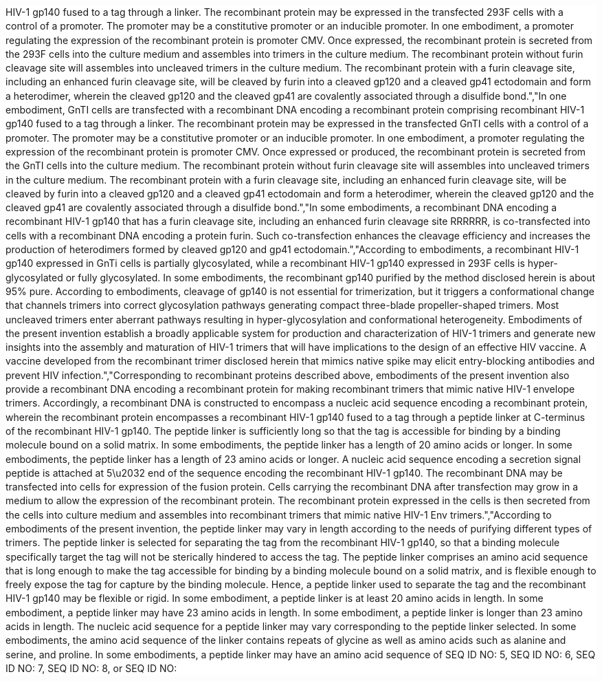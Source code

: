 HIV-1 gp140 fused to a tag through a linker. The recombinant protein may be expressed in the transfected 293F cells with a control of a promoter. The promoter may be a constitutive promoter or an inducible promoter. In one embodiment, a promoter regulating the expression of the recombinant protein is promoter CMV. Once expressed, the recombinant protein is secreted from the 293F cells into the culture medium and assembles into trimers in the culture medium. The recombinant protein without furin cleavage site will assembles into uncleaved trimers in the culture medium. The recombinant protein with a furin cleavage site, including an enhanced furin cleavage site, will be cleaved by furin into a cleaved gp120 and a cleaved gp41 ectodomain and form a heterodimer, wherein the cleaved gp120 and the cleaved gp41 are covalently associated through a disulfide bond.","In one embodiment, GnTI cells are transfected with a recombinant DNA encoding a recombinant protein comprising recombinant HIV-1 gp140 fused to a tag through a linker. The recombinant protein may be expressed in the transfected GnTI cells with a control of a promoter. The promoter may be a constitutive promoter or an inducible promoter. In one embodiment, a promoter regulating the expression of the recombinant protein is promoter CMV. Once expressed or produced, the recombinant protein is secreted from the GnTI cells into the culture medium. The recombinant protein without furin cleavage site will assembles into uncleaved trimers in the culture medium. The recombinant protein with a furin cleavage site, including an enhanced furin cleavage site, will be cleaved by furin into a cleaved gp120 and a cleaved gp41 ectodomain and form a heterodimer, wherein the cleaved gp120 and the cleaved gp41 are covalently associated through a disulfide bond.","In some embodiments, a recombinant DNA encoding a recombinant HIV-1 gp140 that has a furin cleavage site, including an enhanced furin cleavage site RRRRRR, is co-transfected into cells with a recombinant DNA encoding a protein furin. Such co-transfection enhances the cleavage efficiency and increases the production of heterodimers formed by cleaved gp120 and gp41 ectodomain.","According to embodiments, a recombinant HIV-1 gp140 expressed in GnTi cells is partially glycosylated, while a recombinant HIV-1 gp140 expressed in 293F cells is hyper-glycosylated or fully glycosylated. In some embodiments, the recombinant gp140 purified by the method disclosed herein is about 95% pure. According to embodiments, cleavage of gp140 is not essential for trimerization, but it triggers a conformational change that channels trimers into correct glycosylation pathways generating compact three-blade propeller-shaped trimers. Most uncleaved trimers enter aberrant pathways resulting in hyper-glycosylation and conformational heterogeneity. Embodiments of the present invention establish a broadly applicable system for production and characterization of HIV-1 trimers and generate new insights into the assembly and maturation of HIV-1 trimers that will have implications to the design of an effective HIV vaccine. A vaccine developed from the recombinant trimer disclosed herein that mimics native spike may elicit entry-blocking antibodies and prevent HIV infection.","Corresponding to recombinant proteins described above, embodiments of the present invention also provide a recombinant DNA encoding a recombinant protein for making recombinant trimers that mimic native HIV-1 envelope trimers. Accordingly, a recombinant DNA is constructed to encompass a nucleic acid sequence encoding a recombinant protein, wherein the recombinant protein encompasses a recombinant HIV-1 gp140 fused to a tag through a peptide linker at C-terminus of the recombinant HIV-1 gp140. The peptide linker is sufficiently long so that the tag is accessible for binding by a binding molecule bound on a solid matrix. In some embodiments, the peptide linker has a length of 20 amino acids or longer. In some embodiments, the peptide linker has a length of 23 amino acids or longer. A nucleic acid sequence encoding a secretion signal peptide is attached at 5\u2032 end of the sequence encoding the recombinant HIV-1 gp140. The recombinant DNA may be transfected into cells for expression of the fusion protein. Cells carrying the recombinant DNA after transfection may grow in a medium to allow the expression of the recombinant protein. The recombinant protein expressed in the cells is then secreted from the cells into culture medium and assembles into recombinant trimers that mimic native HIV-1 Env trimers.","According to embodiments of the present invention, the peptide linker may vary in length according to the needs of purifying different types of trimers. The peptide linker is selected for separating the tag from the recombinant HIV-1 gp140, so that a binding molecule specifically target the tag will not be sterically hindered to access the tag. The peptide linker comprises an amino acid sequence that is long enough to make the tag accessible for binding by a binding molecule bound on a solid matrix, and is flexible enough to freely expose the tag for capture by the binding molecule. Hence, a peptide linker used to separate the tag and the recombinant HIV-1 gp140 may be flexible or rigid. In some embodiment, a peptide linker is at least 20 amino acids in length. In some embodiment, a peptide linker may have 23 amino acids in length. In some embodiment, a peptide linker is longer than 23 amino acids in length. The nucleic acid sequence for a peptide linker may vary corresponding to the peptide linker selected. In some embodiments, the amino acid sequence of the linker contains repeats of glycine as well as amino acids such as alanine and serine, and proline. In some embodiments, a peptide linker may have an amino acid sequence of SEQ ID NO: 5, SEQ ID NO: 6, SEQ ID NO: 7, SEQ ID NO: 8, or SEQ ID NO: